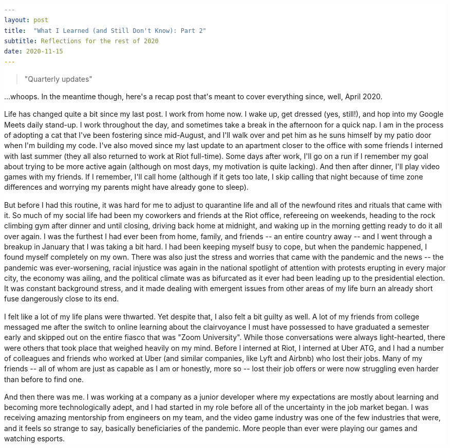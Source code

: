 ```yaml
---
layout: post
title:  "What I Learned (and Still Don't Know): Part 2"
subtitle: Reflections for the rest of 2020
date: 2020-11-15
---
```


<section>

> "Quarterly updates"

...whoops. In the meantime though, here's a recap post that's meant to cover everything since, well, April 2020.

Life has changed quite a bit since my last post. I work from home now. I wake up, get dressed (yes, still!), and hop into my Google Meets daily stand-up. I work throughout the day, and sometimes take a break in the afternoon for a quick nap. I am in the process of adopting a cat that I've been fostering since mid-August, and I'll walk over and pet him as he suns himself by my patio door when I'm building my code. I've also moved since my last update to an apartment closer to the office with some friends I interned with last summer (they all also returned to work at Riot full-time). Some days after work, I'll go on a run if I remember my goal about trying to be more active again (although on most days, my motivation is quite lacking). And then after dinner, I'll play video games with my friends. If I remember, I'll call home (although if it gets too late, I skip calling that night because of time zone differences and worrying my parents might have already gone to sleep).

But before I had this routine, it was hard for me to adjust to quarantine life and all of the newfound rites and rituals that came with it. So much of my social life had been my coworkers and friends at the Riot office, refereeing on weekends, heading to the rock climbing gym after dinner and until closing, driving back home at midnight, and waking up in the morning getting ready to do it all over again. I was the furthest I had ever been from home, family, and friends -- an entire country away -- and I went through a breakup in January that I was taking a bit hard. I had been keeping myself busy to cope, but when the pandemic happened, I found myself completely on my own. There was also just the stress and worries that came with the pandemic and the news -- the pandemic was ever-worsening, racial injustice was again in the national spotlight of attention with protests erupting in every major city, the economy was ailing, and the political climate was as bifurcated as it ever had been leading up to the presidential election. It was constant background stress, and it made dealing with emergent issues from other areas of my life burn an already short fuse dangerously close to its end. 

I felt like a lot of my life plans were thwarted. Yet despite that, I also felt a bit guilty as well. A lot of my friends from college messaged me after the switch to online learning about the clairvoyance I must have possessed to have graduated a semester early and skipped out on the entire fiasco that was "Zoom University". While those conversations were always light-hearted, there were others that took place that weighed heavily on my mind. Before I interned at Riot, I interned at Uber ATG, and I had a number of colleagues and friends who worked at Uber (and similar companies, like Lyft and Airbnb) who lost their jobs. Many of my friends -- all of whom are just as capable as I am or honestly, more so -- lost their job offers or were now struggling even harder than before to find one. 

And then there was me. I was working at a company as a junior developer where my expectations are mostly about learning and becoming more technologically adept, and I had started in my role before all of the uncertainty in the job market began. I was receiving amazing mentorship from engineers on my team, and the video game industry was one of the few industries that were, and it feels so strange to say, basically beneficiaries of the pandemic. More people than ever were playing our games and watching esports.
